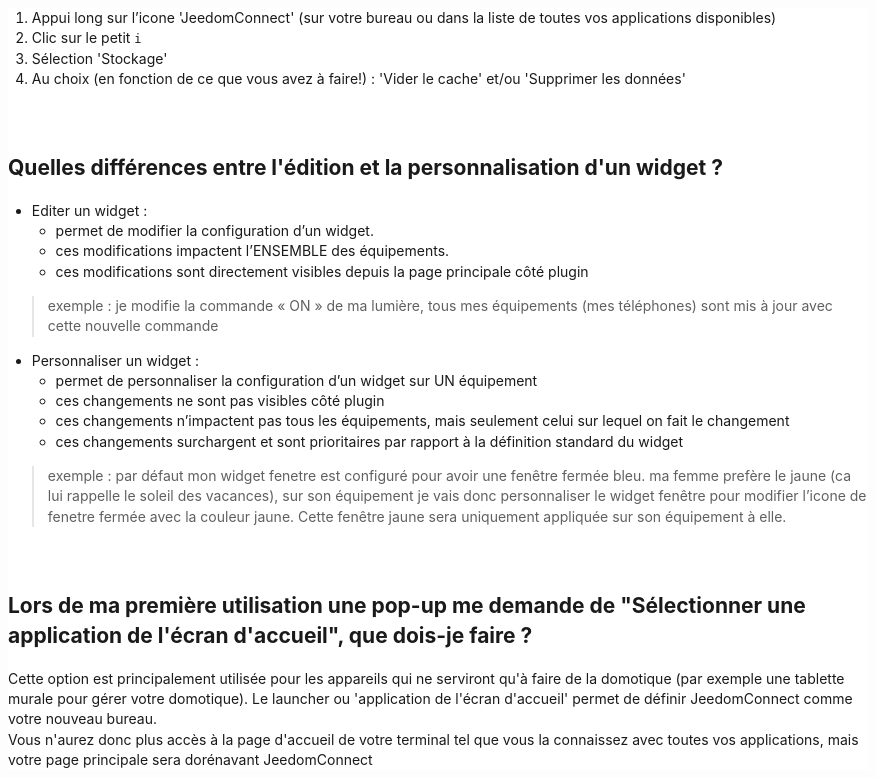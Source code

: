 
1. Appui long sur l’icone 'JeedomConnect' (sur votre bureau ou dans la liste de toutes vos applications disponibles)
2. Clic sur le petit `i`
3. Sélection 'Stockage'
4. Au choix (en fonction de ce que vous avez à faire!) : 'Vider le cache' et/ou 'Supprimer les données'

<br/>

## Quelles différences entre l'édition et la personnalisation d'un widget ? <a name="qEditCustom"></a>  

- Editer un widget :
  - permet de modifier la configuration d’un widget.
  - ces modifications impactent l’ENSEMBLE des équipements.
  - ces modifications sont directement visibles depuis la page principale côté plugin

>  
> exemple : je modifie la commande « ON » de ma lumière, tous mes équipements (mes téléphones) sont mis à jour avec cette nouvelle commande  
>  

- Personnaliser un widget :
  - permet de personnaliser la configuration d’un widget sur UN équipement
  - ces changements ne sont pas visibles côté plugin
  - ces changements n’impactent pas tous les équipements, mais seulement celui sur lequel on fait le changement
  - ces changements surchargent et sont prioritaires par rapport à la définition standard du widget

>  
> exemple : par défaut mon widget fenetre est configuré pour avoir une fenêtre fermée bleu. ma femme prefère le jaune (ca lui rappelle le soleil des vacances), sur son équipement je vais donc personnaliser le widget fenêtre pour modifier l’icone de fenetre fermée avec la couleur jaune. Cette fenêtre jaune sera uniquement appliquée sur son équipement à elle.  
>  

<br/>

## Lors de ma première utilisation une pop-up me demande de "Sélectionner une application de l'écran d'accueil", que dois-je faire ? <a name="qSetLauncher"></a>  

Cette option est principalement utilisée pour les appareils qui ne serviront qu'à faire de la domotique (par exemple une tablette murale pour gérer votre domotique). Le launcher ou 'application de l'écran d'accueil' permet de définir JeedomConnect comme votre nouveau bureau.  
Vous n'aurez donc plus accès à la page d'accueil de votre terminal tel que vous la connaissez avec toutes vos applications, mais votre page principale sera dorénavant JeedomConnect
